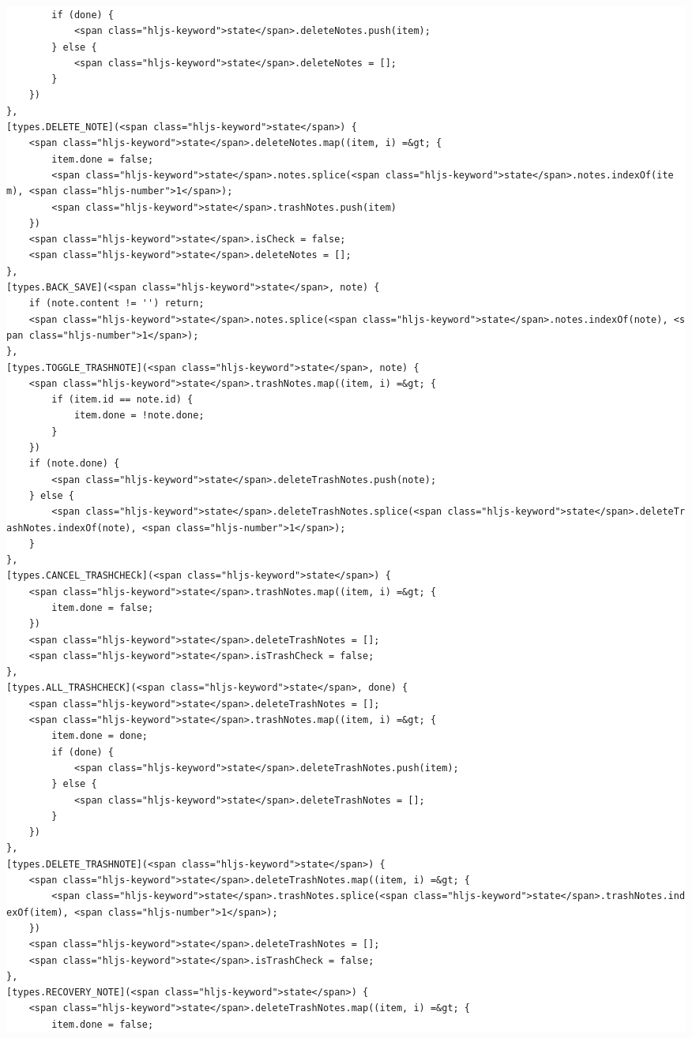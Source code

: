             if (done) {
                <span class="hljs-keyword">state</span>.deleteNotes.push(item);
            } else {
                <span class="hljs-keyword">state</span>.deleteNotes = [];
            }
        })
    },
    [types.DELETE_NOTE](<span class="hljs-keyword">state</span>) {
        <span class="hljs-keyword">state</span>.deleteNotes.map((item, i) =&gt; {
            item.done = false;
            <span class="hljs-keyword">state</span>.notes.splice(<span class="hljs-keyword">state</span>.notes.indexOf(item), <span class="hljs-number">1</span>);
            <span class="hljs-keyword">state</span>.trashNotes.push(item)
        })
        <span class="hljs-keyword">state</span>.isCheck = false;
        <span class="hljs-keyword">state</span>.deleteNotes = [];
    },
    [types.BACK_SAVE](<span class="hljs-keyword">state</span>, note) {
        if (note.content != '') return;
        <span class="hljs-keyword">state</span>.notes.splice(<span class="hljs-keyword">state</span>.notes.indexOf(note), <span class="hljs-number">1</span>);
    },
    [types.TOGGLE_TRASHNOTE](<span class="hljs-keyword">state</span>, note) {
        <span class="hljs-keyword">state</span>.trashNotes.map((item, i) =&gt; {
            if (item.id == note.id) {
                item.done = !note.done;
            }
        })
        if (note.done) {
            <span class="hljs-keyword">state</span>.deleteTrashNotes.push(note);
        } else {
            <span class="hljs-keyword">state</span>.deleteTrashNotes.splice(<span class="hljs-keyword">state</span>.deleteTrashNotes.indexOf(note), <span class="hljs-number">1</span>);
        }
    },
    [types.CANCEL_TRASHCHECk](<span class="hljs-keyword">state</span>) {
        <span class="hljs-keyword">state</span>.trashNotes.map((item, i) =&gt; {
            item.done = false;
        })
        <span class="hljs-keyword">state</span>.deleteTrashNotes = [];
        <span class="hljs-keyword">state</span>.isTrashCheck = false;
    },
    [types.ALL_TRASHCHECK](<span class="hljs-keyword">state</span>, done) {
        <span class="hljs-keyword">state</span>.deleteTrashNotes = [];
        <span class="hljs-keyword">state</span>.trashNotes.map((item, i) =&gt; {
            item.done = done;
            if (done) {
                <span class="hljs-keyword">state</span>.deleteTrashNotes.push(item);
            } else {
                <span class="hljs-keyword">state</span>.deleteTrashNotes = [];
            }
        })
    },
    [types.DELETE_TRASHNOTE](<span class="hljs-keyword">state</span>) {
        <span class="hljs-keyword">state</span>.deleteTrashNotes.map((item, i) =&gt; {
            <span class="hljs-keyword">state</span>.trashNotes.splice(<span class="hljs-keyword">state</span>.trashNotes.indexOf(item), <span class="hljs-number">1</span>);
        })
        <span class="hljs-keyword">state</span>.deleteTrashNotes = [];
        <span class="hljs-keyword">state</span>.isTrashCheck = false;
    },
    [types.RECOVERY_NOTE](<span class="hljs-keyword">state</span>) {
        <span class="hljs-keyword">state</span>.deleteTrashNotes.map((item, i) =&gt; {
            item.done = false;